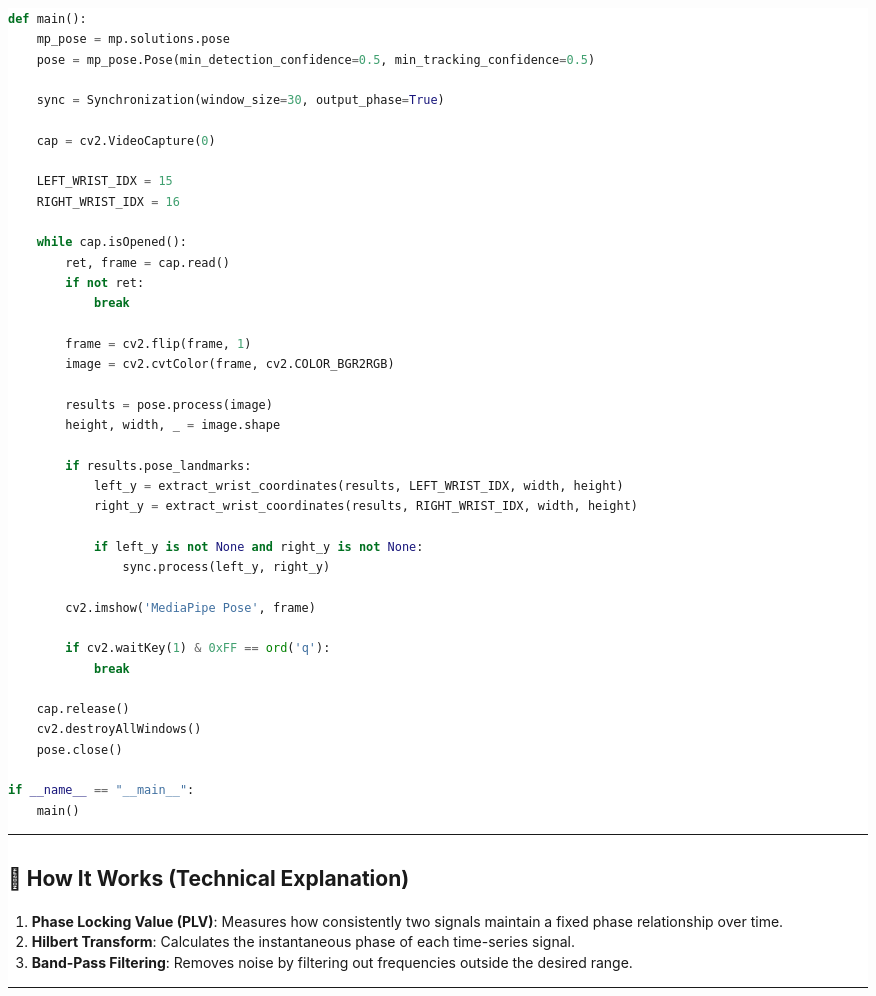 ```python
def main():
    mp_pose = mp.solutions.pose
    pose = mp_pose.Pose(min_detection_confidence=0.5, min_tracking_confidence=0.5)

    sync = Synchronization(window_size=30, output_phase=True)

    cap = cv2.VideoCapture(0)

    LEFT_WRIST_IDX = 15
    RIGHT_WRIST_IDX = 16

    while cap.isOpened():
        ret, frame = cap.read()
        if not ret:
            break

        frame = cv2.flip(frame, 1)
        image = cv2.cvtColor(frame, cv2.COLOR_BGR2RGB)

        results = pose.process(image)
        height, width, _ = image.shape

        if results.pose_landmarks:
            left_y = extract_wrist_coordinates(results, LEFT_WRIST_IDX, width, height)
            right_y = extract_wrist_coordinates(results, RIGHT_WRIST_IDX, width, height)

            if left_y is not None and right_y is not None:
                sync.process(left_y, right_y)

        cv2.imshow('MediaPipe Pose', frame)

        if cv2.waitKey(1) & 0xFF == ord('q'):
            break

    cap.release()
    cv2.destroyAllWindows()
    pose.close()

if __name__ == "__main__":
    main()
```

---

## **🧠 How It Works (Technical Explanation)**

1. **Phase Locking Value (PLV)**: Measures how consistently two signals maintain a fixed phase relationship over time.
2. **Hilbert Transform**: Calculates the instantaneous phase of each time-series signal.
3. **Band-Pass Filtering**: Removes noise by filtering out frequencies outside the desired range.

---